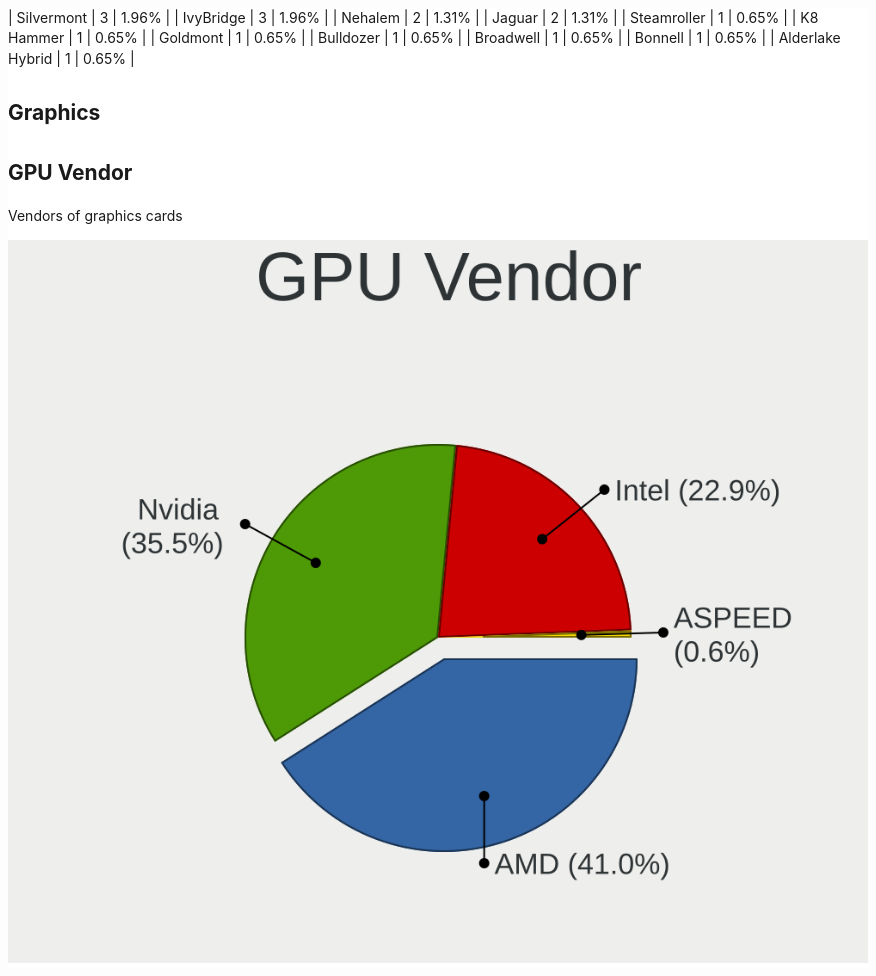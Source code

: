 | Silvermont       | 3        | 1.96%   |
| IvyBridge        | 3        | 1.96%   |
| Nehalem          | 2        | 1.31%   |
| Jaguar           | 2        | 1.31%   |
| Steamroller      | 1        | 0.65%   |
| K8 Hammer        | 1        | 0.65%   |
| Goldmont         | 1        | 0.65%   |
| Bulldozer        | 1        | 0.65%   |
| Broadwell        | 1        | 0.65%   |
| Bonnell          | 1        | 0.65%   |
| Alderlake Hybrid | 1        | 0.65%   |

Graphics
--------

GPU Vendor
----------

Vendors of graphics cards

![GPU Vendor](./images/pie_chart/gpu_vendor.svg)